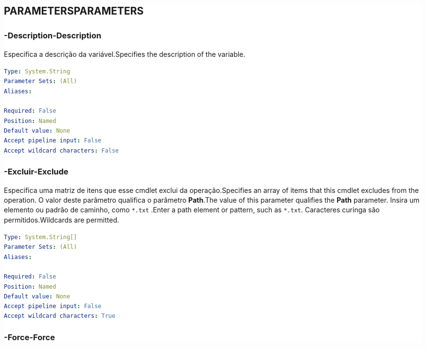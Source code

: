 ## <span data-ttu-id="701c3-125">PARAMETERS</span><span class="sxs-lookup"><span data-stu-id="701c3-125">PARAMETERS</span></span>

### <span data-ttu-id="701c3-126">-Description</span><span class="sxs-lookup"><span data-stu-id="701c3-126">-Description</span></span>

<span data-ttu-id="701c3-127">Especifica a descrição da variável.</span><span class="sxs-lookup"><span data-stu-id="701c3-127">Specifies the description of the variable.</span></span>

```yaml
Type: System.String
Parameter Sets: (All)
Aliases:

Required: False
Position: Named
Default value: None
Accept pipeline input: False
Accept wildcard characters: False
```

### <span data-ttu-id="701c3-128">-Excluir</span><span class="sxs-lookup"><span data-stu-id="701c3-128">-Exclude</span></span>

<span data-ttu-id="701c3-129">Especifica uma matriz de itens que esse cmdlet exclui da operação.</span><span class="sxs-lookup"><span data-stu-id="701c3-129">Specifies an array of items that this cmdlet excludes from the operation.</span></span> <span data-ttu-id="701c3-130">O valor deste parâmetro qualifica o parâmetro **Path**.</span><span class="sxs-lookup"><span data-stu-id="701c3-130">The value of this parameter qualifies the **Path** parameter.</span></span> <span data-ttu-id="701c3-131">Insira um elemento ou padrão de caminho, como `*.txt` .</span><span class="sxs-lookup"><span data-stu-id="701c3-131">Enter a path element or pattern, such as `*.txt`.</span></span>
<span data-ttu-id="701c3-132">Caracteres curinga são permitidos.</span><span class="sxs-lookup"><span data-stu-id="701c3-132">Wildcards are permitted.</span></span>

```yaml
Type: System.String[]
Parameter Sets: (All)
Aliases:

Required: False
Position: Named
Default value: None
Accept pipeline input: False
Accept wildcard characters: True
```

### <span data-ttu-id="701c3-133">-Force</span><span class="sxs-lookup"><span data-stu-id="701c3-133">-Force</span></span>
